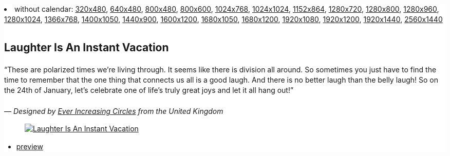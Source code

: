 <li>without calendar: <a href="https://smashingmagazine.com/files/wallpapers/jan-20/aquaman/nocal/jan-20-aquaman-nocal-320x480.png" title="Aquaman - 320x480">320x480</a>, <a href="https://smashingmagazine.com/files/wallpapers/jan-20/aquaman/nocal/jan-20-aquaman-nocal-640x480.png" title="Aquaman - 640x480">640x480</a>, <a href="https://smashingmagazine.com/files/wallpapers/jan-20/aquaman/nocal/jan-20-aquaman-nocal-800x480.png" title="Aquaman - 800x480">800x480</a>, <a href="https://smashingmagazine.com/files/wallpapers/jan-20/aquaman/nocal/jan-20-aquaman-nocal-800x600.png" title="Aquaman - 800x600">800x600</a>, <a href="https://smashingmagazine.com/files/wallpapers/jan-20/aquaman/nocal/jan-20-aquaman-nocal-1024x768.png" title="Aquaman - 1024x768">1024x768</a>, <a href="https://smashingmagazine.com/files/wallpapers/jan-20/aquaman/nocal/jan-20-aquaman-nocal-1024x1024.png" title="Aquaman - 1024x1024">1024x1024</a>, <a href="https://smashingmagazine.com/files/wallpapers/jan-20/aquaman/nocal/jan-20-aquaman-nocal-1152x864.png" title="Aquaman - 1152x864">1152x864</a>, <a href="https://smashingmagazine.com/files/wallpapers/jan-20/aquaman/nocal/jan-20-aquaman-nocal-1280x720.png" title="Aquaman - 1280x720">1280x720</a>, <a href="https://smashingmagazine.com/files/wallpapers/jan-20/aquaman/nocal/jan-20-aquaman-nocal-1280x800.png" title="Aquaman - 1280x800">1280x800</a>, <a href="https://smashingmagazine.com/files/wallpapers/jan-20/aquaman/nocal/jan-20-aquaman-nocal-1280x960.png" title="Aquaman - 1280x960">1280x960</a>, <a href="https://smashingmagazine.com/files/wallpapers/jan-20/aquaman/nocal/jan-20-aquaman-nocal-1280x1024.png" title="Aquaman - 1280x1024">1280x1024</a>, <a href="https://smashingmagazine.com/files/wallpapers/jan-20/aquaman/nocal/jan-20-aquaman-nocal-1366x768.png" title="Aquaman - 1366x768">1366x768</a>, <a href="https://smashingmagazine.com/files/wallpapers/jan-20/aquaman/nocal/jan-20-aquaman-nocal-1400x1050.png" title="Aquaman - 1400x1050">1400x1050</a>, <a href="https://smashingmagazine.com/files/wallpapers/jan-20/aquaman/nocal/jan-20-aquaman-nocal-1440x900.png" title="Aquaman - 1440x900">1440x900</a>, <a href="https://smashingmagazine.com/files/wallpapers/jan-20/aquaman/nocal/jan-20-aquaman-nocal-1600x1200.png" title="Aquaman - 1600x1200">1600x1200</a>, <a href="https://smashingmagazine.com/files/wallpapers/jan-20/aquaman/nocal/jan-20-aquaman-nocal-1680x1050.png" title="Aquaman - 1680x1050">1680x1050</a>, <a href="https://smashingmagazine.com/files/wallpapers/jan-20/aquaman/nocal/jan-20-aquaman-nocal-1680x1200.png" title="Aquaman - 1680x1200">1680x1200</a>, <a href="https://smashingmagazine.com/files/wallpapers/jan-20/aquaman/nocal/jan-20-aquaman-nocal-1920x1080.png" title="Aquaman - 1920x1080">1920x1080</a>, <a href="https://smashingmagazine.com/files/wallpapers/jan-20/aquaman/nocal/jan-20-aquaman-nocal-1920x1200.png" title="Aquaman - 1920x1200">1920x1200</a>, <a href="https://smashingmagazine.com/files/wallpapers/jan-20/aquaman/nocal/jan-20-aquaman-nocal-1920x1440.png" title="Aquaman - 1920x1440">1920x1440</a>, <a href="https://smashingmagazine.com/files/wallpapers/jan-20/aquaman/nocal/jan-20-aquaman-nocal-2560x1440.png" title="Aquaman - 2560x1440">2560x1440</a></li>
</ul>

## Laughter Is An Instant Vacation
<p>&#147;These are polarized times we’re living through. It seems like there is division all around. So sometimes you just have to find the time to remember that the one thing that connects us all is a good laugh. And there is no better laugh than the belly laugh! So on the 24th of January, let’s celebrate one of life’s truly great joys and let it all hang out!&#148;<br /><br />&mdash; <em>Designed by <a href="https://www.everincreasingcircles.com/">Ever Increasing Circles</a> from the United Kingdom</em></p>
<figure class="break-out"><a href="https://smashingmagazine.com/files/wallpapers/jan-20/laughter-is-an-instant-vacation/jan-20-laughter-is-an-instant-vacation-full.jpg" title="Laughter Is An Instant Vacation"><img loading="lazy" decoding="async"  alt="Laughter Is An Instant Vacation" src="https://archive.smashing.media/assets/344dbf88-fdf9-42bb-adb4-46f01eedd629/5ddb2968-0515-4871-985a-2734fc6ae980/jan-20-laughter-is-an-instant-vacation-preview-opt.png" /></a></figure>
<ul>
<li><a href="https://smashingmagazine.com/files/wallpapers/jan-20/laughter-is-an-instant-vacation/jan-20-laughter-is-an-instant-vacation-preview.jpg" title="Laughter Is An Instant Vacation - Preview">preview</a></li>